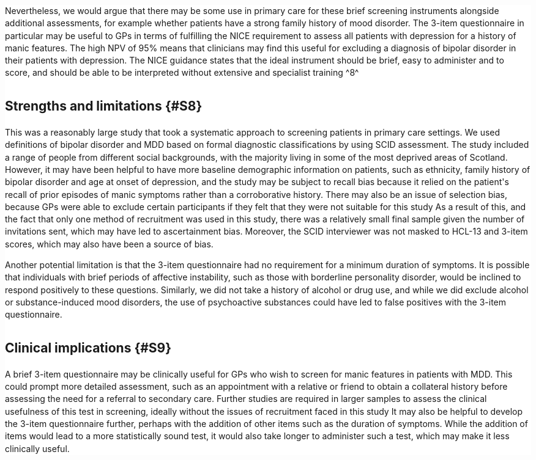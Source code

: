 Nevertheless, we would argue that there may be some use in primary care
for these brief screening instruments alongside additional assessments,
for example whether patients have a strong family history of mood
disorder. The 3-item questionnaire in particular may be useful to GPs in
terms of fulfilling the NICE requirement to assess all patients with
depression for a history of manic features. The high NPV of 95% means
that clinicians may find this useful for excluding a diagnosis of
bipolar disorder in their patients with depression. The NICE guidance
states that the ideal instrument should be brief, easy to administer and
to score, and should be able to be interpreted without extensive and
specialist training ^8^

## Strengths and limitations {#S8}

This was a reasonably large study that took a systematic approach to
screening patients in primary care settings. We used definitions of
bipolar disorder and MDD based on formal diagnostic classifications by
using SCID assessment. The study included a range of people from
different social backgrounds, with the majority living in some of the
most deprived areas of Scotland. However, it may have been helpful to
have more baseline demographic information on patients, such as
ethnicity, family history of bipolar disorder and age at onset of
depression, and the study may be subject to recall bias because it
relied on the patient\'s recall of prior episodes of manic symptoms
rather than a corroborative history. There may also be an issue of
selection bias, because GPs were able to exclude certain participants if
they felt that they were not suitable for this study As a result of
this, and the fact that only one method of recruitment was used in this
study, there was a relatively small final sample given the number of
invitations sent, which may have led to ascertainment bias. Moreover,
the SCID interviewer was not masked to HCL-13 and 3-item scores, which
may also have been a source of bias.

Another potential limitation is that the 3-item questionnaire had no
requirement for a minimum duration of symptoms. It is possible that
individuals with brief periods of affective instability, such as those
with borderline personality disorder, would be inclined to respond
positively to these questions. Similarly, we did not take a history of
alcohol or drug use, and while we did exclude alcohol or
substance-induced mood disorders, the use of psychoactive substances
could have led to false positives with the 3-item questionnaire.

## Clinical implications {#S9}

A brief 3-item questionnaire may be clinically useful for GPs who wish
to screen for manic features in patients with MDD. This could prompt
more detailed assessment, such as an appointment with a relative or
friend to obtain a collateral history before assessing the need for a
referral to secondary care. Further studies are required in larger
samples to assess the clinical usefulness of this test in screening,
ideally without the issues of recruitment faced in this study It may
also be helpful to develop the 3-item questionnaire further, perhaps
with the addition of other items such as the duration of symptoms. While
the addition of items would lead to a more statistically sound test, it
would also take longer to administer such a test, which may make it less
clinically useful.
